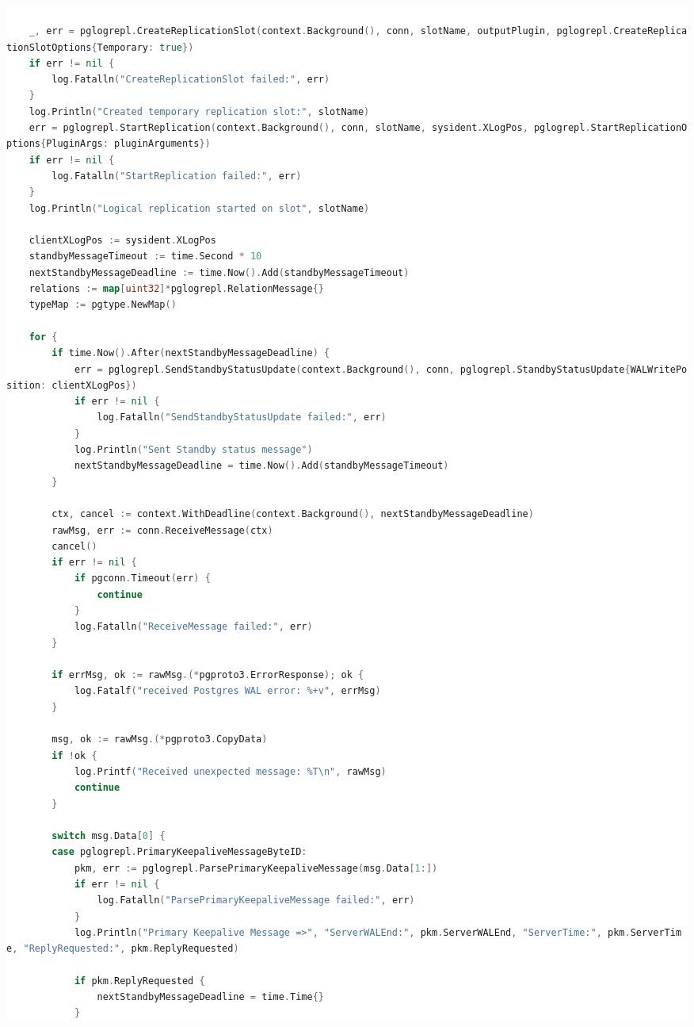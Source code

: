 ```go

    _, err = pglogrepl.CreateReplicationSlot(context.Background(), conn, slotName, outputPlugin, pglogrepl.CreateReplicationSlotOptions{Temporary: true})
    if err != nil {
        log.Fatalln("CreateReplicationSlot failed:", err)
    }
    log.Println("Created temporary replication slot:", slotName)
    err = pglogrepl.StartReplication(context.Background(), conn, slotName, sysident.XLogPos, pglogrepl.StartReplicationOptions{PluginArgs: pluginArguments})
    if err != nil {
        log.Fatalln("StartReplication failed:", err)
    }
    log.Println("Logical replication started on slot", slotName)

    clientXLogPos := sysident.XLogPos
    standbyMessageTimeout := time.Second * 10
    nextStandbyMessageDeadline := time.Now().Add(standbyMessageTimeout)
    relations := map[uint32]*pglogrepl.RelationMessage{}
    typeMap := pgtype.NewMap()

    for {
        if time.Now().After(nextStandbyMessageDeadline) {
            err = pglogrepl.SendStandbyStatusUpdate(context.Background(), conn, pglogrepl.StandbyStatusUpdate{WALWritePosition: clientXLogPos})
            if err != nil {
                log.Fatalln("SendStandbyStatusUpdate failed:", err)
            }
            log.Println("Sent Standby status message")
            nextStandbyMessageDeadline = time.Now().Add(standbyMessageTimeout)
        }

        ctx, cancel := context.WithDeadline(context.Background(), nextStandbyMessageDeadline)
        rawMsg, err := conn.ReceiveMessage(ctx)
        cancel()
        if err != nil {
            if pgconn.Timeout(err) {
                continue
            }
            log.Fatalln("ReceiveMessage failed:", err)
        }

        if errMsg, ok := rawMsg.(*pgproto3.ErrorResponse); ok {
            log.Fatalf("received Postgres WAL error: %+v", errMsg)
        }

        msg, ok := rawMsg.(*pgproto3.CopyData)
        if !ok {
            log.Printf("Received unexpected message: %T\n", rawMsg)
            continue
        }

        switch msg.Data[0] {
        case pglogrepl.PrimaryKeepaliveMessageByteID:
            pkm, err := pglogrepl.ParsePrimaryKeepaliveMessage(msg.Data[1:])
            if err != nil {
                log.Fatalln("ParsePrimaryKeepaliveMessage failed:", err)
            }
            log.Println("Primary Keepalive Message =>", "ServerWALEnd:", pkm.ServerWALEnd, "ServerTime:", pkm.ServerTime, "ReplyRequested:", pkm.ReplyRequested)

            if pkm.ReplyRequested {
                nextStandbyMessageDeadline = time.Time{}
            }
```